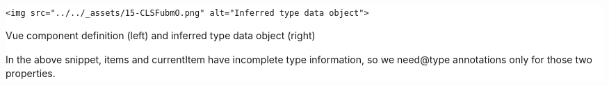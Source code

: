    <img src="../../_assets/15-CLSFubmO.png" alt="Inferred type data object">
  </div>

  <figcaption>Vue component definition (left) and inferred type data object (right)</figcaption>
</figure>

In the above snippet, items and currentItem have incomplete type information, so we need@type annotations only for those two properties.

<figure data-type="image">
  <div stack row wide>